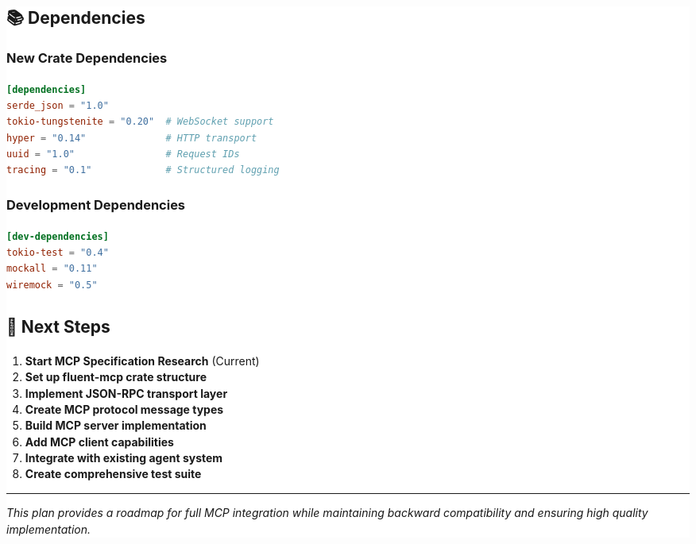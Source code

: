 ## 📚 Dependencies

### New Crate Dependencies
```toml
[dependencies]
serde_json = "1.0"
tokio-tungstenite = "0.20"  # WebSocket support
hyper = "0.14"              # HTTP transport
uuid = "1.0"                # Request IDs
tracing = "0.1"             # Structured logging
```

### Development Dependencies
```toml
[dev-dependencies]
tokio-test = "0.4"
mockall = "0.11"
wiremock = "0.5"
```

## 🎯 Next Steps

1. **Start MCP Specification Research** (Current)
2. **Set up fluent-mcp crate structure**
3. **Implement JSON-RPC transport layer**
4. **Create MCP protocol message types**
5. **Build MCP server implementation**
6. **Add MCP client capabilities**
7. **Integrate with existing agent system**
8. **Create comprehensive test suite**

---

*This plan provides a roadmap for full MCP integration while maintaining backward compatibility and ensuring high quality implementation.*
